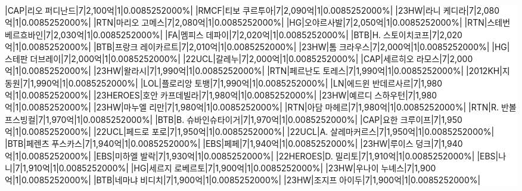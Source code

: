 |CAP|리오 퍼디난드|7|2,100억|1|0.0085252000%|
|RMCF|티보 쿠르투아|7|2,090억|1|0.0085252000%|
|23HW|라니 케디라|7|2,080억|1|0.0085252000%|
|RTN|마리오 고메스|7|2,080억|1|0.0085252000%|
|HG|오야르사발|7|2,050억|1|0.0085252000%|
|RTN|스테번 베르흐바인|7|2,030억|1|0.0085252000%|
|FA|멤피스 데파이|7|2,020억|1|0.0085252000%|
|BTB|H. 스토이치코프|7|2,020억|1|0.0085252000%|
|BTB|프랑크 레이카르트|7|2,010억|1|0.0085252000%|
|23HW|톰 크라우스|7|2,000억|1|0.0085252000%|
|HG|스테판 더브레이|7|2,000억|1|0.0085252000%|
|22UCL|갈레누|7|2,000억|1|0.0085252000%|
|CAP|세르히오 라모스|7|2,000억|1|0.0085252000%|
|23HW|왈라시|7|1,990억|1|0.0085252000%|
|RTN|페르난도 토레스|7|1,990억|1|0.0085252000%|
|2012KH|지동원|7|1,990억|1|0.0085252000%|
|LOL|플로리앙 토뱅|7|1,990억|1|0.0085252000%|
|LN|에드윈 반데르사르|7|1,980억|1|0.0085252000%|
|23HEROES|호안 카프데빌라|7|1,980억|1|0.0085252000%|
|23HW|예르디 스하우턴|7|1,980억|1|0.0085252000%|
|23HW|마누엘 리만|7|1,980억|1|0.0085252000%|
|RTN|아담 마헤르|7|1,980억|1|0.0085252000%|
|RTN|R. 반볼프스빙컬|7|1,970억|1|0.0085252000%|
|BTB|B. 슈바인슈타이거|7|1,970억|1|0.0085252000%|
|CAP|요한 크루이프|7|1,950억|1|0.0085252000%|
|22UCL|페드로 포로|7|1,950억|1|0.0085252000%|
|22UCL|A. 살레마커르스|7|1,950억|1|0.0085252000%|
|BTB|페렌츠 푸스카스|7|1,940억|1|0.0085252000%|
|EBS|페페|7|1,940억|1|0.0085252000%|
|23HW|루이스 덩크|7|1,940억|1|0.0085252000%|
|EBS|미하엘 발락|7|1,930억|1|0.0085252000%|
|22HEROES|D. 밀리토|7|1,910억|1|0.0085252000%|
|EBS|나니|7|1,910억|1|0.0085252000%|
|HG|세르지 로베르토|7|1,900억|1|0.0085252000%|
|23HW|우나이 누녜스|7|1,900억|1|0.0085252000%|
|BTB|네마냐 비디치|7|1,900억|1|0.0085252000%|
|23HW|조지프 아이두|7|1,900억|1|0.0085252000%|